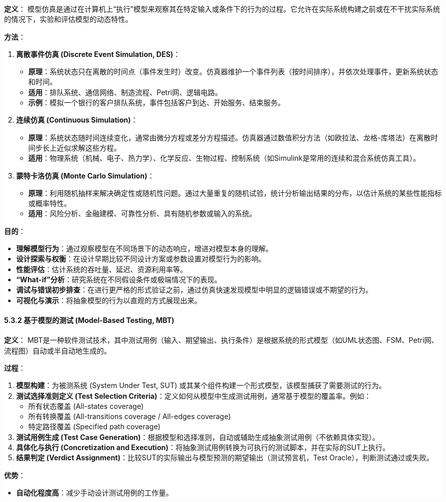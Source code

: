 **定义**：
模型仿真是通过在计算机上“执行”模型来观察其在特定输入或条件下的行为的过程。它允许在实际系统构建之前或在不干扰实际系统的情况下，实验和评估模型的动态特性。

**方法**：

1. **离散事件仿真 (Discrete Event Simulation, DES)**：
    - **原理**：系统状态只在离散的时间点（事件发生时）改变。仿真器维护一个事件列表（按时间排序），并依次处理事件，更新系统状态和时间。
    - **适用**：排队系统、通信网络、制造流程、Petri网、逻辑电路。
    - **示例**：模拟一个银行的客户排队系统，事件包括客户到达、开始服务、结束服务。

2. **连续仿真 (Continuous Simulation)**：
    - **原理**：系统状态随时间连续变化，通常由微分方程或差分方程描述。仿真器通过数值积分方法（如欧拉法、龙格-库塔法）在离散时间步长上近似求解这些方程。
    - **适用**：物理系统（机械、电子、热力学）、化学反应、生物过程、控制系统（如Simulink是常用的连续和混合系统仿真工具）。

3. **蒙特卡洛仿真 (Monte Carlo Simulation)**：
    - **原理**：利用随机抽样来解决确定性或随机性问题。通过大量重复的随机试验，统计分析输出结果的分布，以估计系统的某些性能指标或概率特性。
    - **适用**：风险分析、金融建模、可靠性分析、具有随机参数或输入的系统。

**目的**：

- **理解模型行为**：通过观察模型在不同场景下的动态响应，增进对模型本身的理解。
- **设计探索与权衡**：在设计早期比较不同设计方案或参数设置对模型行为的影响。
- **性能评估**：估计系统的吞吐量、延迟、资源利用率等。
- **“What-if”分析**：研究系统在不同假设条件或极端情况下的表现。
- **调试与错误初步排查**：在进行更严格的形式验证之前，通过仿真快速发现模型中明显的逻辑错误或不期望的行为。
- **可视化与演示**：将抽象模型的行为以直观的方式展现出来。

#### 5.3.2 基于模型的测试 (Model-Based Testing, MBT)

**定义**：
MBT是一种软件测试技术，其中测试用例（输入、期望输出、执行条件）是根据系统的形式模型（如UML状态图、FSM、Petri网、流程图）自动或半自动地生成的。

**过程**：

1. **模型构建**：为被测系统 (System Under Test, SUT) 或其某个组件构建一个形式模型，该模型捕获了需要测试的行为。
2. **测试选择准则定义 (Test Selection Criteria)**：定义如何从模型中生成测试用例，通常基于模型的覆盖率。例如：
    - 所有状态覆盖 (All-states coverage)
    - 所有转换覆盖 (All-transitions coverage / All-edges coverage)
    - 特定路径覆盖 (Specified path coverage)
3. **测试用例生成 (Test Case Generation)**：根据模型和选择准则，自动或辅助生成抽象测试用例（不依赖具体实现）。
4. **具体化与执行 (Concretization and Execution)**：将抽象测试用例转换为可执行的测试脚本，并在实际的SUT上执行。
5. **结果判定 (Verdict Assignment)**：比较SUT的实际输出与模型预测的期望输出（测试预言机，Test Oracle），判断测试通过或失败。

**优势**：

- **自动化程度高**：减少手动设计测试用例的工作量。
